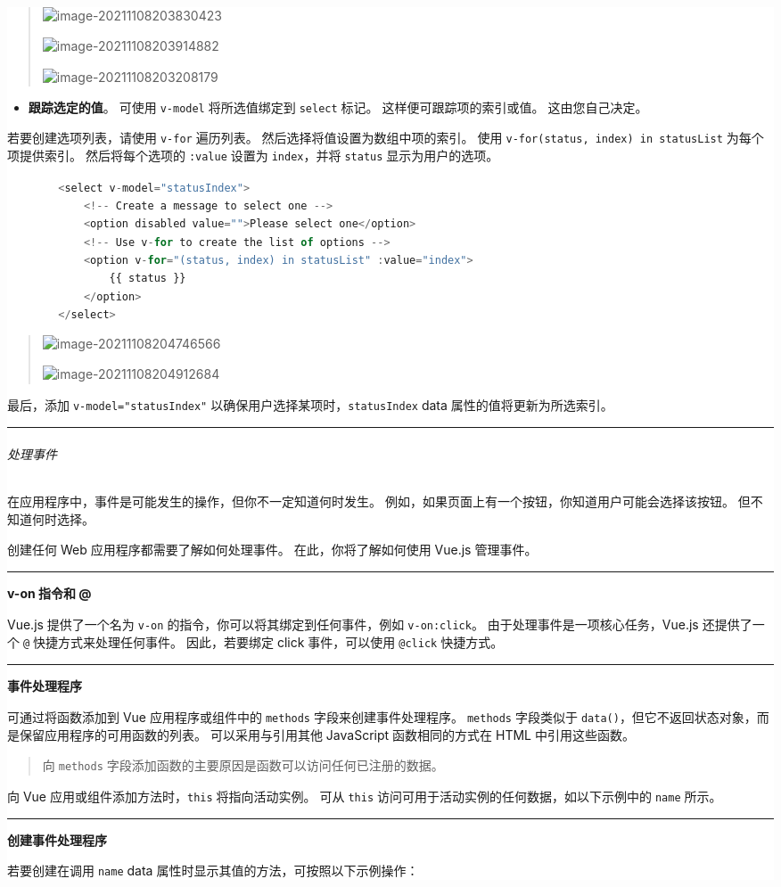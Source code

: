 > ![image-20211108203830423](http://cdn.ayusummer233.top/img/202111082038689.png)
>
> ![image-20211108203914882](http://cdn.ayusummer233.top/img/202111082039110.png)
>
> ![image-20211108203208179](http://cdn.ayusummer233.top/img/202111082032339.png)

- **跟踪选定的值**。 可使用 `v-model` 将所选值绑定到 `select` 标记。 这样便可跟踪项的索引或值。 这由您自己决定。

若要创建选项列表，请使用 `v-for` 遍历列表。 然后选择将值设置为数组中项的索引。 使用 `v-for(status, index) in statusList` 为每个项提供索引。 然后将每个选项的 `:value` 设置为 `index`，并将 `status` 显示为用户的选项。

```js
        <select v-model="statusIndex">
            <!-- Create a message to select one -->
            <option disabled value="">Please select one</option>
            <!-- Use v-for to create the list of options -->
            <option v-for="(status, index) in statusList" :value="index">
                {{ status }}
            </option>
        </select>
```

> ![image-20211108204746566](http://cdn.ayusummer233.top/img/202111082047895.png)
>
> ![image-20211108204912684](http://cdn.ayusummer233.top/img/202111082049849.png)

最后，添加 `v-model="statusIndex"` 以确保用户选择某项时，`statusIndex` data 属性的值将更新为所选索引。

---

###### 处理事件

在应用程序中，事件是可能发生的操作，但你不一定知道何时发生。 例如，如果页面上有一个按钮，你知道用户可能会选择该按钮。 但不知道何时选择。

创建任何 Web 应用程序都需要了解如何处理事件。 在此，你将了解如何使用 Vue.js 管理事件。

---

**v-on 指令和 @**

Vue.js 提供了一个名为 `v-on` 的指令，你可以将其绑定到任何事件，例如 `v-on:click`。 由于处理事件是一项核心任务，Vue.js 还提供了一个 `@` 快捷方式来处理任何事件。 因此，若要绑定 click 事件，可以使用 `@click` 快捷方式。

---

**事件处理程序**

可通过将函数添加到 Vue 应用程序或组件中的 `methods` 字段来创建事件处理程序。 `methods` 字段类似于 `data()`，但它不返回状态对象，而是保留应用程序的可用函数的列表。 可以采用与引用其他 JavaScript 函数相同的方式在 HTML 中引用这些函数。

> 向 `methods` 字段添加函数的主要原因是函数可以访问任何已注册的数据。

向 Vue 应用或组件添加方法时，`this` 将指向活动实例。 可从 `this` 访问可用于活动实例的任何数据，如以下示例中的 `name` 所示。

---

**创建事件处理程序**

若要创建在调用 `name` data 属性时显示其值的方法，可按照以下示例操作：
